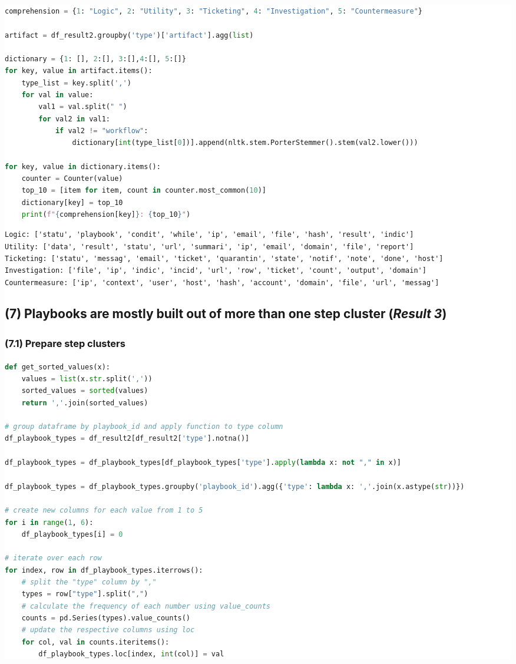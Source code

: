 
```python
comprehension = {1: "Logic", 2: "Utility", 3: "Ticketing", 4: "Investigation", 5: "Countermeasure"}

artifact = df_result2.groupby('type')['artifact'].agg(list)

dictionary = {1: [], 2:[], 3:[],4:[], 5:[]}
for key, value in artifact.items():
    type_list = key.split(',')
    for val in value:
        val1 = val.split(" ")
        for val2 in val1:
            if val2 != "workflow":
                dictionary[int(type_list[0])].append(nltk.stem.PorterStemmer().stem(val2.lower()))

for key, value in dictionary.items():
    counter = Counter(value)
    top_10 = [item for item, count in counter.most_common(10)]
    dictionary[key] = top_10
    print(f"{comprehension[key]}: {top_10}")
```

    Logic: ['statu', 'playbook', 'condit', 'while', 'ip', 'email', 'file', 'hash', 'result', 'indic']
    Utility: ['data', 'result', 'statu', 'url', 'summari', 'ip', 'email', 'domain', 'file', 'report']
    Ticketing: ['statu', 'messag', 'email', 'ticket', 'quarantin', 'state', 'notif', 'note', 'done', 'host']
    Investigation: ['file', 'ip', 'indic', 'incid', 'url', 'row', 'ticket', 'count', 'output', 'domain']
    Countermeasure: ['ip', 'context', 'user', 'host', 'hash', 'account', 'domain', 'file', 'url', 'messag']
    

## (7) Playbooks are mostly built out of more than one step cluster (_Result 3_)

### (7.1) Prepare step clusters


```python
def get_sorted_values(x):
    values = list(x.str.split(','))
    sorted_values = sorted(values)
    return ','.join(sorted_values)

# group dataframe by playbook_id and apply function to type column
df_playbook_types = df_result2[df_result2['type'].notna()]

df_playbook_types = df_playbook_types[df_playbook_types['type'].apply(lambda x: not "," in x)]

df_playbook_types = df_playbook_types.groupby('playbook_id').agg({'type': lambda x: ','.join(x.astype(str))})

# create new columns for each value from 1 to 5
for i in range(1, 6):
    df_playbook_types[i] = 0

# iterate over each row
for index, row in df_playbook_types.iterrows():
    # split the "type" column by ","
    types = row["type"].split(",")
    # calculate the frequency of each number using value_counts
    counts = pd.Series(types).value_counts()
    # update the respective columns using loc
    for col, val in counts.iteritems():
        df_playbook_types.loc[index, int(col)] = val
```